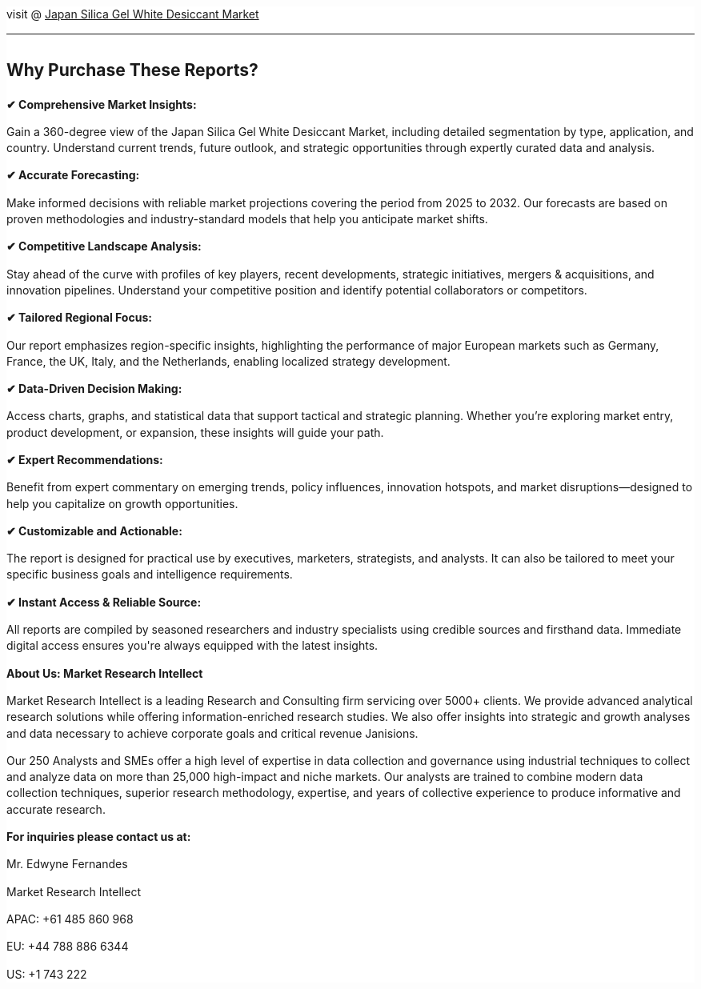 visit&nbsp;@</strong>&nbsp;</span><span class="font-[700]"><a href="https://www.marketresearchintellect.com/product/global-silica-gel-white-desiccant-market/?utm_source=Linkedin&utm_medium=822" target="_blank" data-tracking-control-name="article-ssr-frontend-pulse_little-text-block" data-tracking-will-navigate="" data-test-link="">Japan Silica Gel White Desiccant Market</a></span></p></blockquote><hr /><h2>Why Purchase These Reports?</h2><p><strong>✔ Comprehensive Market Insights:</strong></p><p>Gain a 360-degree view of the Japan Silica Gel White Desiccant Market, including detailed segmentation by type, application, and country. Understand current trends, future outlook, and strategic opportunities through expertly curated data and analysis.</p><p><strong>✔ Accurate Forecasting:</strong></p><p>Make informed decisions with reliable market projections covering the period from 2025 to 2032. Our forecasts are based on proven methodologies and industry-standard models that help you anticipate market shifts.</p><p><strong>✔ Competitive Landscape Analysis:</strong></p><p>Stay ahead of the curve with profiles of key players, recent developments, strategic initiatives, mergers &amp; acquisitions, and innovation pipelines. Understand your competitive position and identify potential collaborators or competitors.</p><p><strong>✔ Tailored Regional Focus:</strong></p><p>Our report emphasizes region-specific insights, highlighting the performance of major European markets such as Germany, France, the UK, Italy, and the Netherlands, enabling localized strategy development.</p><p><strong>✔ Data-Driven Decision Making:</strong></p><p>Access charts, graphs, and statistical data that support tactical and strategic planning. Whether you&rsquo;re exploring market entry, product development, or expansion, these insights will guide your path.</p><p><strong>✔ Expert Recommendations:</strong></p><p>Benefit from expert commentary on emerging trends, policy influences, innovation hotspots, and market disruptions&mdash;designed to help you capitalize on growth opportunities.</p><p><strong>✔ Customizable and Actionable:</strong></p><p>The report is designed for practical use by executives, marketers, strategists, and analysts. It can also be tailored to meet your specific business goals and intelligence requirements.</p><p><strong>✔ Instant Access &amp; Reliable Source:</strong></p><p>All reports are compiled by seasoned researchers and industry specialists using credible sources and firsthand data. Immediate digital access ensures you're always equipped with the latest insights.</p><p><strong><span class="font-[700]">About Us: Market Research Intellect</span></strong></p><p><span class="">Market Research Intellect is a leading Research and Consulting firm servicing over 5000+ clients. We provide advanced analytical research solutions while offering information-enriched research studies.&nbsp;</span>We also offer insights into strategic and growth analyses and data necessary to achieve corporate goals and critical revenue Janisions.</p><p><span class="">Our 250 Analysts and SMEs offer a high level of expertise in data collection and governance using industrial techniques to collect and analyze data on more than 25,000 high-impact and niche markets. Our analysts are trained to combine modern data collection techniques, superior research methodology, expertise, and years of collective experience to produce informative and accurate research.</span></p><p><strong>For inquiries please contact us at:</strong></p><p>Mr. Edwyne Fernandes</p><p>Market Research Intellect</p><p>APAC: +61 485 860 968</p><p>EU: +44 788 886 6344</p><p>US: +1 743 222